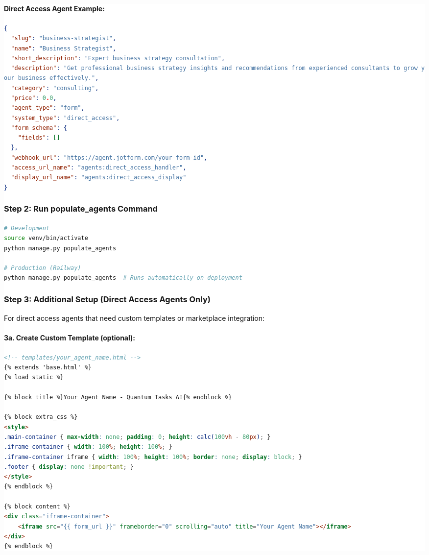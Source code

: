 #### Direct Access Agent Example:
```json
{
  "slug": "business-strategist",
  "name": "Business Strategist",
  "short_description": "Expert business strategy consultation",
  "description": "Get professional business strategy insights and recommendations from experienced consultants to grow your business effectively.",
  "category": "consulting",
  "price": 0.0,
  "agent_type": "form",
  "system_type": "direct_access",
  "form_schema": {
    "fields": []
  },
  "webhook_url": "https://agent.jotform.com/your-form-id",
  "access_url_name": "agents:direct_access_handler",
  "display_url_name": "agents:direct_access_display"
}
```

### Step 2: Run populate_agents Command

```bash
# Development
source venv/bin/activate
python manage.py populate_agents

# Production (Railway)
python manage.py populate_agents  # Runs automatically on deployment
```

### Step 3: Additional Setup (Direct Access Agents Only)

For direct access agents that need custom templates or marketplace integration:

#### 3a. Create Custom Template (optional):
```html
<!-- templates/your_agent_name.html -->
{% extends 'base.html' %}
{% load static %}

{% block title %}Your Agent Name - Quantum Tasks AI{% endblock %}

{% block extra_css %}
<style>
.main-container { max-width: none; padding: 0; height: calc(100vh - 80px); }
.iframe-container { width: 100%; height: 100%; }
.iframe-container iframe { width: 100%; height: 100%; border: none; display: block; }
.footer { display: none !important; }
</style>
{% endblock %}

{% block content %}
<div class="iframe-container">
    <iframe src="{{ form_url }}" frameborder="0" scrolling="auto" title="Your Agent Name"></iframe>
</div>
{% endblock %}
```
